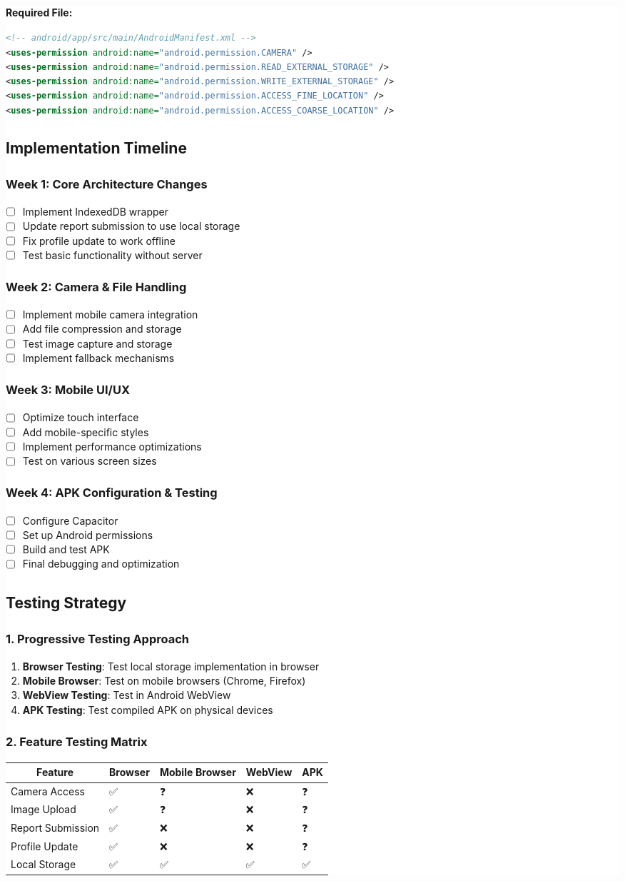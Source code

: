 **Required File:**
```xml
<!-- android/app/src/main/AndroidManifest.xml -->
<uses-permission android:name="android.permission.CAMERA" />
<uses-permission android:name="android.permission.READ_EXTERNAL_STORAGE" />
<uses-permission android:name="android.permission.WRITE_EXTERNAL_STORAGE" />
<uses-permission android:name="android.permission.ACCESS_FINE_LOCATION" />
<uses-permission android:name="android.permission.ACCESS_COARSE_LOCATION" />
```

## Implementation Timeline

### Week 1: Core Architecture Changes
- [ ] Implement IndexedDB wrapper
- [ ] Update report submission to use local storage
- [ ] Fix profile update to work offline
- [ ] Test basic functionality without server

### Week 2: Camera & File Handling
- [ ] Implement mobile camera integration
- [ ] Add file compression and storage
- [ ] Test image capture and storage
- [ ] Implement fallback mechanisms

### Week 3: Mobile UI/UX
- [ ] Optimize touch interface
- [ ] Add mobile-specific styles
- [ ] Implement performance optimizations
- [ ] Test on various screen sizes

### Week 4: APK Configuration & Testing
- [ ] Configure Capacitor
- [ ] Set up Android permissions
- [ ] Build and test APK
- [ ] Final debugging and optimization

## Testing Strategy

### 1. Progressive Testing Approach
1. **Browser Testing**: Test local storage implementation in browser
2. **Mobile Browser**: Test on mobile browsers (Chrome, Firefox)
3. **WebView Testing**: Test in Android WebView
4. **APK Testing**: Test compiled APK on physical devices

### 2. Feature Testing Matrix
| Feature | Browser | Mobile Browser | WebView | APK |
|---------|---------|----------------|---------|-----|
| Camera Access | ✅ | ❓ | ❌ | ❓ |
| Image Upload | ✅ | ❓ | ❌ | ❓ |
| Report Submission | ✅ | ❌ | ❌ | ❓ |
| Profile Update | ✅ | ❌ | ❌ | ❓ |
| Local Storage | ✅ | ✅ | ✅ | ✅ |
